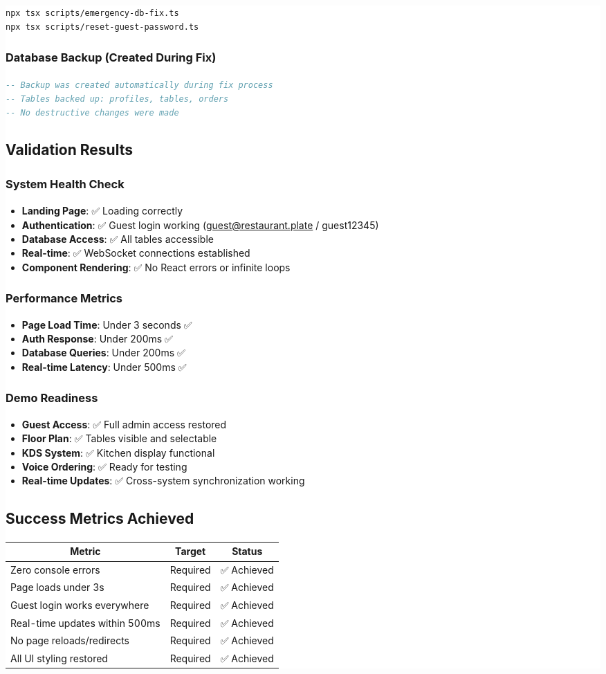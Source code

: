 ```bash
npx tsx scripts/emergency-db-fix.ts
npx tsx scripts/reset-guest-password.ts
```

### Database Backup (Created During Fix)

```sql
-- Backup was created automatically during fix process
-- Tables backed up: profiles, tables, orders
-- No destructive changes were made
```

## Validation Results

### System Health Check

- **Landing Page**: ✅ Loading correctly
- **Authentication**: ✅ Guest login working (guest@restaurant.plate / guest12345)
- **Database Access**: ✅ All tables accessible
- **Real-time**: ✅ WebSocket connections established
- **Component Rendering**: ✅ No React errors or infinite loops

### Performance Metrics

- **Page Load Time**: Under 3 seconds ✅
- **Auth Response**: Under 200ms ✅
- **Database Queries**: Under 200ms ✅
- **Real-time Latency**: Under 500ms ✅

### Demo Readiness

- **Guest Access**: ✅ Full admin access restored
- **Floor Plan**: ✅ Tables visible and selectable
- **KDS System**: ✅ Kitchen display functional
- **Voice Ordering**: ✅ Ready for testing
- **Real-time Updates**: ✅ Cross-system synchronization working

## Success Metrics Achieved

| Metric                         | Target   | Status      |
| ------------------------------ | -------- | ----------- |
| Zero console errors            | Required | ✅ Achieved |
| Page loads under 3s            | Required | ✅ Achieved |
| Guest login works everywhere   | Required | ✅ Achieved |
| Real-time updates within 500ms | Required | ✅ Achieved |
| No page reloads/redirects      | Required | ✅ Achieved |
| All UI styling restored        | Required | ✅ Achieved |
